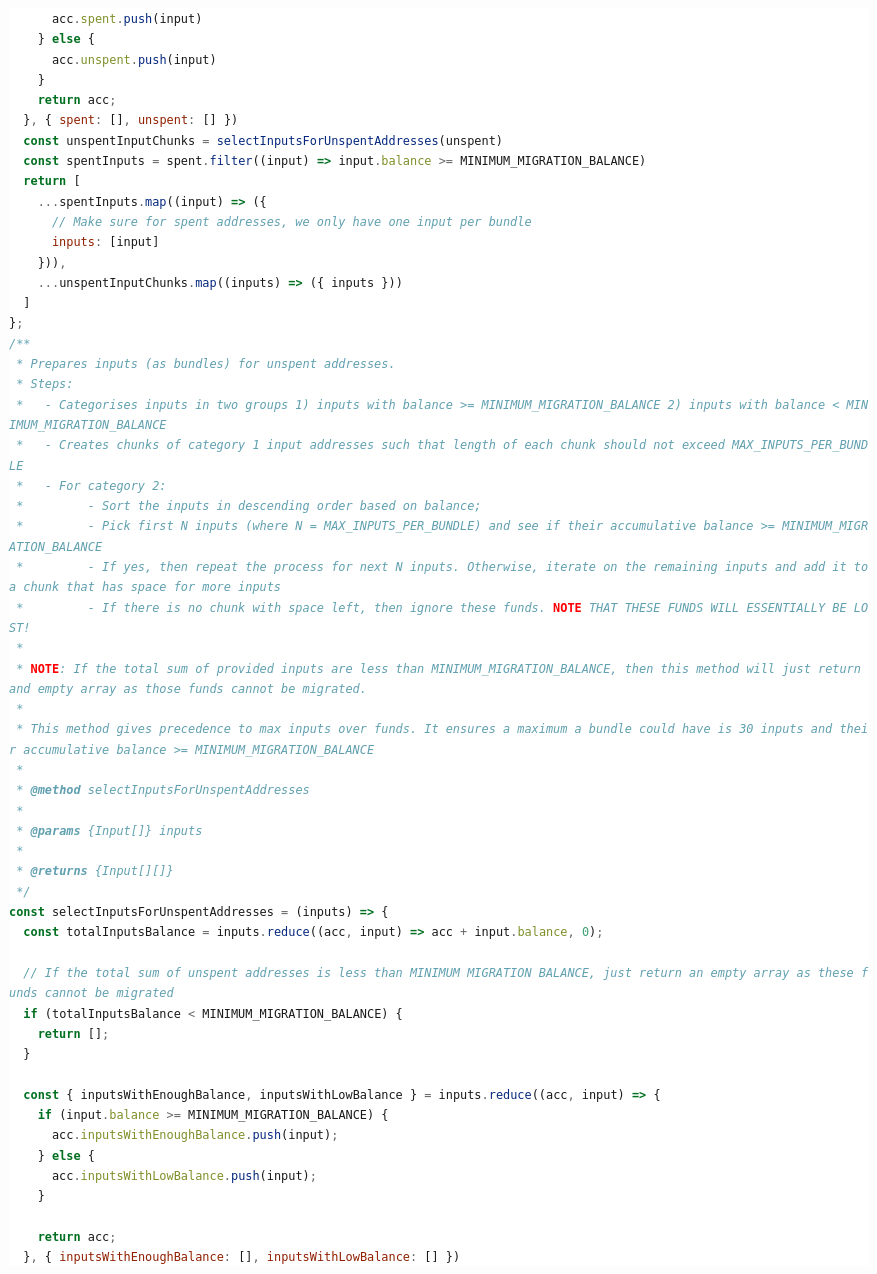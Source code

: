 ```js
      acc.spent.push(input)
    } else {
      acc.unspent.push(input)
    }
    return acc;
  }, { spent: [], unspent: [] })
  const unspentInputChunks = selectInputsForUnspentAddresses(unspent)
  const spentInputs = spent.filter((input) => input.balance >= MINIMUM_MIGRATION_BALANCE)
  return [
    ...spentInputs.map((input) => ({
      // Make sure for spent addresses, we only have one input per bundle    
      inputs: [input]
    })),
    ...unspentInputChunks.map((inputs) => ({ inputs }))
  ]
};
/**
 * Prepares inputs (as bundles) for unspent addresses.
 * Steps:
 *   - Categorises inputs in two groups 1) inputs with balance >= MINIMUM_MIGRATION_BALANCE 2) inputs with balance < MINIMUM_MIGRATION_BALANCE
 *   - Creates chunks of category 1 input addresses such that length of each chunk should not exceed MAX_INPUTS_PER_BUNDLE
 *   - For category 2: 
 *         - Sort the inputs in descending order based on balance;
 *         - Pick first N inputs (where N = MAX_INPUTS_PER_BUNDLE) and see if their accumulative balance >= MINIMUM_MIGRATION_BALANCE
 *         - If yes, then repeat the process for next N inputs. Otherwise, iterate on the remaining inputs and add it to a chunk that has space for more inputs
 *         - If there is no chunk with space left, then ignore these funds. NOTE THAT THESE FUNDS WILL ESSENTIALLY BE LOST!
 * 
 * NOTE: If the total sum of provided inputs are less than MINIMUM_MIGRATION_BALANCE, then this method will just return and empty array as those funds cannot be migrated.
 * 
 * This method gives precedence to max inputs over funds. It ensures a maximum a bundle could have is 30 inputs and their accumulative balance >= MINIMUM_MIGRATION_BALANCE
 * 
 * @method selectInputsForUnspentAddresses
 * 
 * @params {Input[]} inputs
 * 
 * @returns {Input[][]}
 */
const selectInputsForUnspentAddresses = (inputs) => {
  const totalInputsBalance = inputs.reduce((acc, input) => acc + input.balance, 0);

  // If the total sum of unspent addresses is less than MINIMUM MIGRATION BALANCE, just return an empty array as these funds cannot be migrated
  if (totalInputsBalance < MINIMUM_MIGRATION_BALANCE) {
    return [];
  }

  const { inputsWithEnoughBalance, inputsWithLowBalance } = inputs.reduce((acc, input) => {
    if (input.balance >= MINIMUM_MIGRATION_BALANCE) {
      acc.inputsWithEnoughBalance.push(input);
    } else {
      acc.inputsWithLowBalance.push(input);
    }

    return acc;
  }, { inputsWithEnoughBalance: [], inputsWithLowBalance: [] })

```
